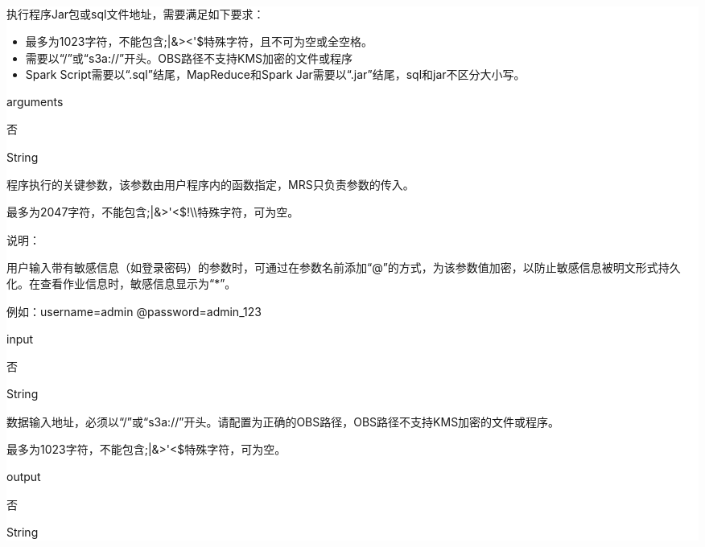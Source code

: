 </td>
<td class="cellrowborder" valign="top" width="45%" headers="mcps1.2.5.1.4 "><p id="p40405895105445"><a name="p40405895105445"></a><a name="p40405895105445"></a>执行程序Jar包或sql文件地址，需要满足如下要求：</p>
<a name="ul28108739105445"></a><a name="ul28108739105445"></a><ul id="ul28108739105445"><li>最多为1023字符，不能包含;|&amp;&gt;&lt;'$特殊字符，且不可为空或全空格。</li><li>需要以<span class="parmvalue" id="parmvalue23067895105445"><a name="parmvalue23067895105445"></a><a name="parmvalue23067895105445"></a>“/”</span>或<span class="parmvalue" id="parmvalue40538276151713"><a name="parmvalue40538276151713"></a><a name="parmvalue40538276151713"></a>“s3a://”</span>开头。OBS路径不支持KMS加密的文件或程序</li><li><span>Spark Script需要以</span><span class="parmvalue" id="parmvalue17976426105445"><a name="parmvalue17976426105445"></a><a name="parmvalue17976426105445"></a>“.sql”</span><span>结尾，MapReduce和Spark Jar需要以</span><span class="parmvalue" id="parmvalue27570107105445"><a name="parmvalue27570107105445"></a><a name="parmvalue27570107105445"></a>“.jar”</span><span>结尾，sql和jar不区分大小写。</span></li></ul>
</td>
</tr>
<tr id="row4788257010284"><td class="cellrowborder" valign="top" width="25%" headers="mcps1.2.5.1.1 "><p id="p881779095210"><a name="p881779095210"></a><a name="p881779095210"></a>arguments</p>
</td>
<td class="cellrowborder" valign="top" width="15%" headers="mcps1.2.5.1.2 "><p id="p4315240795210"><a name="p4315240795210"></a><a name="p4315240795210"></a>否</p>
</td>
<td class="cellrowborder" valign="top" width="15%" headers="mcps1.2.5.1.3 "><p id="p412027909313"><a name="p412027909313"></a><a name="p412027909313"></a>String</p>
</td>
<td class="cellrowborder" valign="top" width="45%" headers="mcps1.2.5.1.4 "><p id="p568404895210"><a name="p568404895210"></a><a name="p568404895210"></a>程序执行的关键参数，该参数由用户程序内的函数指定，MRS只负责参数的传入。</p>
<p id="p5115643295210"><a name="p5115643295210"></a><a name="p5115643295210"></a>最多为2047字符，不能包含;|&amp;&gt;'&lt;$!\\特殊字符，可为空。</p>
<div class="note" id="note62371709174814"><a name="note62371709174814"></a><a name="note62371709174814"></a><span class="notetitle"> 说明： </span><div class="notebody"><p id="p20521095174814"><a name="p20521095174814"></a><a name="p20521095174814"></a>用户输入带有敏感信息（如登录密码）的参数时，可通过在参数名前添加“@”的方式，为该参数值加密，以防止敏感信息被明文形式持久化。在查看作业信息时，敏感信息显示为“*”。</p>
<p id="p1265001117571"><a name="p1265001117571"></a><a name="p1265001117571"></a>例如：username=admin @password=admin_123</p>
</div></div>
</td>
</tr>
<tr id="row22945661205631"><td class="cellrowborder" valign="top" width="25%" headers="mcps1.2.5.1.1 "><p id="p4761952395210"><a name="p4761952395210"></a><a name="p4761952395210"></a>input</p>
</td>
<td class="cellrowborder" valign="top" width="15%" headers="mcps1.2.5.1.2 "><p id="p3197614195210"><a name="p3197614195210"></a><a name="p3197614195210"></a>否</p>
</td>
<td class="cellrowborder" valign="top" width="15%" headers="mcps1.2.5.1.3 "><p id="p490916929313"><a name="p490916929313"></a><a name="p490916929313"></a>String</p>
</td>
<td class="cellrowborder" valign="top" width="45%" headers="mcps1.2.5.1.4 "><p id="p3993064895210"><a name="p3993064895210"></a><a name="p3993064895210"></a>数据输入地址，必须以<span class="parmvalue" id="parmvalue2383151795210"><a name="parmvalue2383151795210"></a><a name="parmvalue2383151795210"></a>“/”</span>或<span class="parmvalue" id="parmvalue3949817415173"><a name="parmvalue3949817415173"></a><a name="parmvalue3949817415173"></a>“s3a://”</span>开头。请配置为正确的OBS路径，OBS路径不支持KMS加密的文件或程序。</p>
<p id="p5908955195210"><a name="p5908955195210"></a><a name="p5908955195210"></a>最多为1023字符，不能包含;|&amp;&gt;'&lt;$特殊字符，可为空。</p>
</td>
</tr>
<tr id="row4446769920575"><td class="cellrowborder" valign="top" width="25%" headers="mcps1.2.5.1.1 "><p id="p2252515695210"><a name="p2252515695210"></a><a name="p2252515695210"></a>output</p>
</td>
<td class="cellrowborder" valign="top" width="15%" headers="mcps1.2.5.1.2 "><p id="p1259835495210"><a name="p1259835495210"></a><a name="p1259835495210"></a>否</p>
</td>
<td class="cellrowborder" valign="top" width="15%" headers="mcps1.2.5.1.3 "><p id="p170040869313"><a name="p170040869313"></a><a name="p170040869313"></a>String</p>
</td>